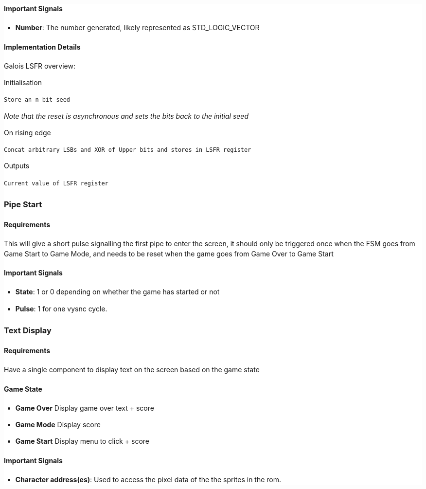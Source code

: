 #### Important Signals

-   **Number**: The number generated, likely represented as STD_LOGIC_VECTOR

#### Implementation Details

Galois LSFR overview:

Initialisation

```
Store an n-bit seed
```

_Note that the reset is asynchronous and sets the bits back to the initial seed_

On rising edge

```
Concat arbitrary LSBs and XOR of Upper bits and stores in LSFR register
```

Outputs

```
Current value of LSFR register
```

### Pipe Start

#### Requirements

This will give a short pulse signalling the first pipe to enter the screen, it should only be triggered once when the FSM goes from Game Start to Game Mode, and needs to be reset when the game goes from Game Over to Game Start

#### Important Signals

-   **State**: 1 or 0 depending on whether the game has started or not

-   **Pulse**: 1 for one vysnc cycle.

### Text Display

#### Requirements

Have a single component to display text on the screen based on the game state

#### Game State

-   **Game Over** Display game over text + score

-   **Game Mode** Display score

-   **Game Start** Display menu to click + score

#### Important Signals

-   **Character address(es)**: Used to access the pixel data of the the sprites in the rom.
